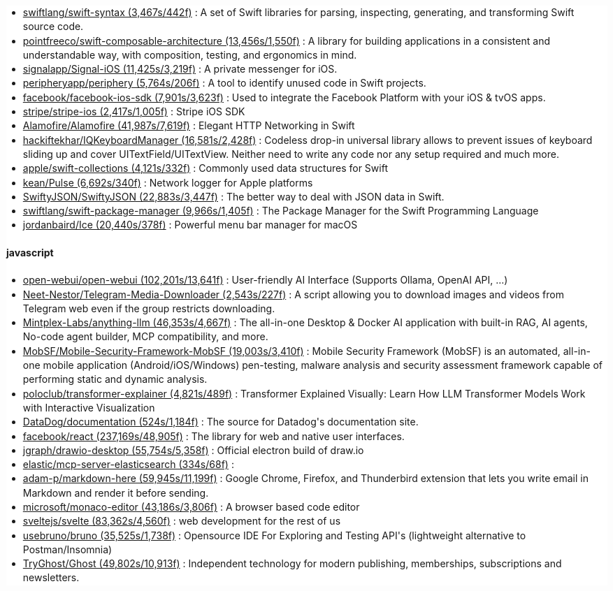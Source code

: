 * [swiftlang/swift-syntax (3,467s/442f)](https://github.com/swiftlang/swift-syntax) : A set of Swift libraries for parsing, inspecting, generating, and transforming Swift source code.
* [pointfreeco/swift-composable-architecture (13,456s/1,550f)](https://github.com/pointfreeco/swift-composable-architecture) : A library for building applications in a consistent and understandable way, with composition, testing, and ergonomics in mind.
* [signalapp/Signal-iOS (11,425s/3,219f)](https://github.com/signalapp/Signal-iOS) : A private messenger for iOS.
* [peripheryapp/periphery (5,764s/206f)](https://github.com/peripheryapp/periphery) : A tool to identify unused code in Swift projects.
* [facebook/facebook-ios-sdk (7,901s/3,623f)](https://github.com/facebook/facebook-ios-sdk) : Used to integrate the Facebook Platform with your iOS & tvOS apps.
* [stripe/stripe-ios (2,417s/1,005f)](https://github.com/stripe/stripe-ios) : Stripe iOS SDK
* [Alamofire/Alamofire (41,987s/7,619f)](https://github.com/Alamofire/Alamofire) : Elegant HTTP Networking in Swift
* [hackiftekhar/IQKeyboardManager (16,581s/2,428f)](https://github.com/hackiftekhar/IQKeyboardManager) : Codeless drop-in universal library allows to prevent issues of keyboard sliding up and cover UITextField/UITextView. Neither need to write any code nor any setup required and much more.
* [apple/swift-collections (4,121s/332f)](https://github.com/apple/swift-collections) : Commonly used data structures for Swift
* [kean/Pulse (6,692s/340f)](https://github.com/kean/Pulse) : Network logger for Apple platforms
* [SwiftyJSON/SwiftyJSON (22,883s/3,447f)](https://github.com/SwiftyJSON/SwiftyJSON) : The better way to deal with JSON data in Swift.
* [swiftlang/swift-package-manager (9,966s/1,405f)](https://github.com/swiftlang/swift-package-manager) : The Package Manager for the Swift Programming Language
* [jordanbaird/Ice (20,440s/378f)](https://github.com/jordanbaird/Ice) : Powerful menu bar manager for macOS

#### javascript
* [open-webui/open-webui (102,201s/13,641f)](https://github.com/open-webui/open-webui) : User-friendly AI Interface (Supports Ollama, OpenAI API, ...)
* [Neet-Nestor/Telegram-Media-Downloader (2,543s/227f)](https://github.com/Neet-Nestor/Telegram-Media-Downloader) : A script allowing you to download images and videos from Telegram web even if the group restricts downloading.
* [Mintplex-Labs/anything-llm (46,353s/4,667f)](https://github.com/Mintplex-Labs/anything-llm) : The all-in-one Desktop & Docker AI application with built-in RAG, AI agents, No-code agent builder, MCP compatibility, and more.
* [MobSF/Mobile-Security-Framework-MobSF (19,003s/3,410f)](https://github.com/MobSF/Mobile-Security-Framework-MobSF) : Mobile Security Framework (MobSF) is an automated, all-in-one mobile application (Android/iOS/Windows) pen-testing, malware analysis and security assessment framework capable of performing static and dynamic analysis.
* [poloclub/transformer-explainer (4,821s/489f)](https://github.com/poloclub/transformer-explainer) : Transformer Explained Visually: Learn How LLM Transformer Models Work with Interactive Visualization
* [DataDog/documentation (524s/1,184f)](https://github.com/DataDog/documentation) : The source for Datadog's documentation site.
* [facebook/react (237,169s/48,905f)](https://github.com/facebook/react) : The library for web and native user interfaces.
* [jgraph/drawio-desktop (55,754s/5,358f)](https://github.com/jgraph/drawio-desktop) : Official electron build of draw.io
* [elastic/mcp-server-elasticsearch (334s/68f)](https://github.com/elastic/mcp-server-elasticsearch) : 
* [adam-p/markdown-here (59,945s/11,199f)](https://github.com/adam-p/markdown-here) : Google Chrome, Firefox, and Thunderbird extension that lets you write email in Markdown and render it before sending.
* [microsoft/monaco-editor (43,186s/3,806f)](https://github.com/microsoft/monaco-editor) : A browser based code editor
* [sveltejs/svelte (83,362s/4,560f)](https://github.com/sveltejs/svelte) : web development for the rest of us
* [usebruno/bruno (35,525s/1,738f)](https://github.com/usebruno/bruno) : Opensource IDE For Exploring and Testing API's (lightweight alternative to Postman/Insomnia)
* [TryGhost/Ghost (49,802s/10,913f)](https://github.com/TryGhost/Ghost) : Independent technology for modern publishing, memberships, subscriptions and newsletters.
